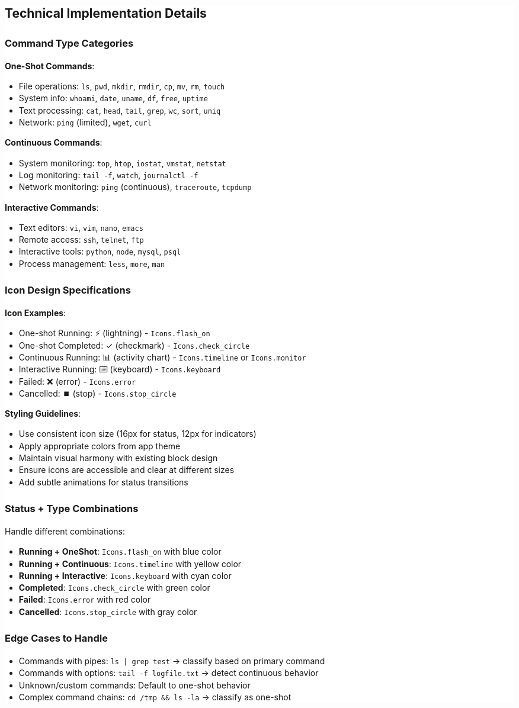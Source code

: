## Technical Implementation Details

### Command Type Categories

**One-Shot Commands**:
- File operations: `ls`, `pwd`, `mkdir`, `rmdir`, `cp`, `mv`, `rm`, `touch`
- System info: `whoami`, `date`, `uname`, `df`, `free`, `uptime`  
- Text processing: `cat`, `head`, `tail`, `grep`, `wc`, `sort`, `uniq`
- Network: `ping` (limited), `wget`, `curl`

**Continuous Commands**:
- System monitoring: `top`, `htop`, `iostat`, `vmstat`, `netstat`
- Log monitoring: `tail -f`, `watch`, `journalctl -f`
- Network monitoring: `ping` (continuous), `traceroute`, `tcpdump`

**Interactive Commands**:
- Text editors: `vi`, `vim`, `nano`, `emacs`
- Remote access: `ssh`, `telnet`, `ftp`
- Interactive tools: `python`, `node`, `mysql`, `psql`
- Process management: `less`, `more`, `man`

### Icon Design Specifications

**Icon Examples**:
- One-shot Running: ⚡ (lightning) - `Icons.flash_on`
- One-shot Completed: ✓ (checkmark) - `Icons.check_circle`
- Continuous Running: 📊 (activity chart) - `Icons.timeline` or `Icons.monitor`
- Interactive Running: ⌨️ (keyboard) - `Icons.keyboard`
- Failed: ❌ (error) - `Icons.error`
- Cancelled: ⏹️ (stop) - `Icons.stop_circle`

**Styling Guidelines**:
- Use consistent icon size (16px for status, 12px for indicators)
- Apply appropriate colors from app theme
- Maintain visual harmony with existing block design
- Ensure icons are accessible and clear at different sizes
- Add subtle animations for status transitions

### Status + Type Combinations
Handle different combinations:
- **Running + OneShot**: `Icons.flash_on` with blue color
- **Running + Continuous**: `Icons.timeline` with yellow color
- **Running + Interactive**: `Icons.keyboard` with cyan color
- **Completed**: `Icons.check_circle` with green color
- **Failed**: `Icons.error` with red color
- **Cancelled**: `Icons.stop_circle` with gray color

### Edge Cases to Handle
- Commands with pipes: `ls | grep test` → classify based on primary command
- Commands with options: `tail -f logfile.txt` → detect continuous behavior
- Unknown/custom commands: Default to one-shot behavior
- Complex command chains: `cd /tmp && ls -la` → classify as one-shot